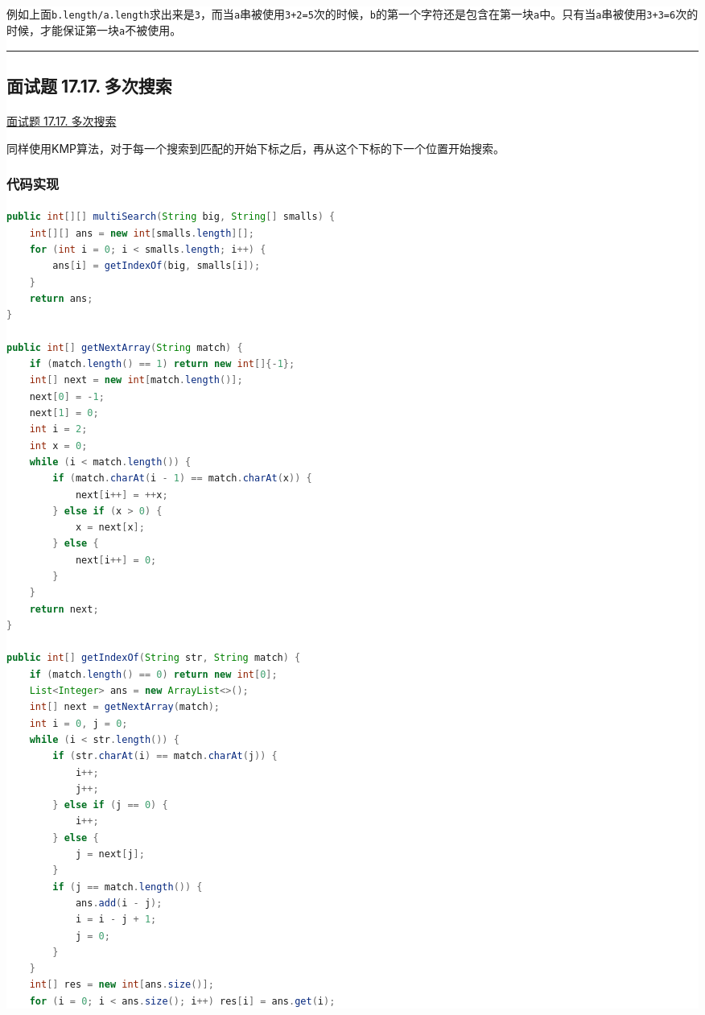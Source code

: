 例如上面`b.length/a.length`求出来是`3`，而当`a`串被使用`3+2=5`次的时候，`b`的第一个字符还是包含在第一块`a`中。只有当`a`串被使用`3+3=6`次的时候，才能保证第一块`a`不被使用。



------

## 面试题 17.17. 多次搜索

[面试题 17.17. 多次搜索](https://leetcode-cn.com/problems/multi-search-lcci/)

同样使用KMP算法，对于每一个搜索到匹配的开始下标之后，再从这个下标的下一个位置开始搜索。

### 代码实现

```Java
public int[][] multiSearch(String big, String[] smalls) {
    int[][] ans = new int[smalls.length][];
    for (int i = 0; i < smalls.length; i++) {
        ans[i] = getIndexOf(big, smalls[i]);
    }
    return ans;
}

public int[] getNextArray(String match) {
    if (match.length() == 1) return new int[]{-1};
    int[] next = new int[match.length()];
    next[0] = -1;
    next[1] = 0;
    int i = 2;
    int x = 0;
    while (i < match.length()) {
        if (match.charAt(i - 1) == match.charAt(x)) {
            next[i++] = ++x;
        } else if (x > 0) {
            x = next[x];
        } else {
            next[i++] = 0;
        }
    }
    return next;
}

public int[] getIndexOf(String str, String match) {
    if (match.length() == 0) return new int[0];
    List<Integer> ans = new ArrayList<>();
    int[] next = getNextArray(match);
    int i = 0, j = 0;
    while (i < str.length()) {
        if (str.charAt(i) == match.charAt(j)) {
            i++;
            j++;
        } else if (j == 0) {
            i++;
        } else {
            j = next[j];
        }
        if (j == match.length()) {
            ans.add(i - j);
            i = i - j + 1;
            j = 0;
        }
    }
    int[] res = new int[ans.size()];
    for (i = 0; i < ans.size(); i++) res[i] = ans.get(i);
```